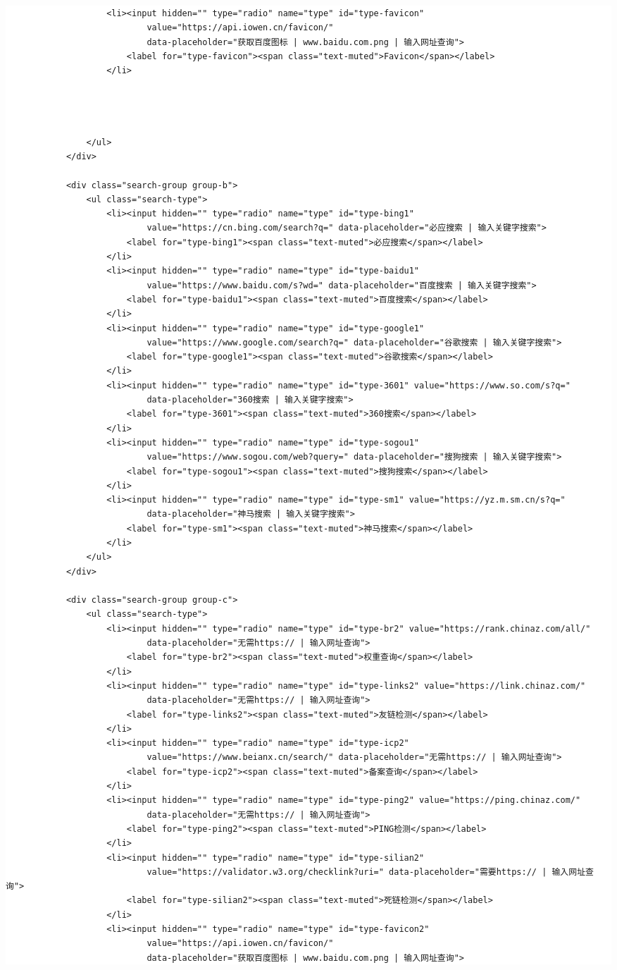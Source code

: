 						<li><input hidden="" type="radio" name="type" id="type-favicon"
								value="https://api.iowen.cn/favicon/"
								data-placeholder="获取百度图标 | www.baidu.com.png | 输入网址查询">
							<label for="type-favicon"><span class="text-muted">Favicon</span></label>
						</li>


						
						
					</ul>
				</div>
				
				<div class="search-group group-b">
					<ul class="search-type">
						<li><input hidden="" type="radio" name="type" id="type-bing1"
								value="https://cn.bing.com/search?q=" data-placeholder="必应搜索 | 输入关键字搜索">
							<label for="type-bing1"><span class="text-muted">必应搜索</span></label>
						</li>
						<li><input hidden="" type="radio" name="type" id="type-baidu1"
								value="https://www.baidu.com/s?wd=" data-placeholder="百度搜索 | 输入关键字搜索">
							<label for="type-baidu1"><span class="text-muted">百度搜索</span></label>
						</li>
						<li><input hidden="" type="radio" name="type" id="type-google1"
								value="https://www.google.com/search?q=" data-placeholder="谷歌搜索 | 输入关键字搜索">
							<label for="type-google1"><span class="text-muted">谷歌搜索</span></label>
						</li>
						<li><input hidden="" type="radio" name="type" id="type-3601" value="https://www.so.com/s?q="
								data-placeholder="360搜索 | 输入关键字搜索">
							<label for="type-3601"><span class="text-muted">360搜索</span></label>
						</li>
						<li><input hidden="" type="radio" name="type" id="type-sogou1"
								value="https://www.sogou.com/web?query=" data-placeholder="搜狗搜索 | 输入关键字搜索">
							<label for="type-sogou1"><span class="text-muted">搜狗搜索</span></label>
						</li>
						<li><input hidden="" type="radio" name="type" id="type-sm1" value="https://yz.m.sm.cn/s?q="
								data-placeholder="神马搜索 | 输入关键字搜索">
							<label for="type-sm1"><span class="text-muted">神马搜索</span></label>
						</li>
					</ul>
				</div>
				
				<div class="search-group group-c">
					<ul class="search-type">
						<li><input hidden="" type="radio" name="type" id="type-br2" value="https://rank.chinaz.com/all/"
								data-placeholder="无需https:// | 输入网址查询">
							<label for="type-br2"><span class="text-muted">权重查询</span></label>
						</li>
						<li><input hidden="" type="radio" name="type" id="type-links2" value="https://link.chinaz.com/"
								data-placeholder="无需https:// | 输入网址查询">
							<label for="type-links2"><span class="text-muted">友链检测</span></label>
						</li>
						<li><input hidden="" type="radio" name="type" id="type-icp2"
								value="https://www.beianx.cn/search/" data-placeholder="无需https:// | 输入网址查询">
							<label for="type-icp2"><span class="text-muted">备案查询</span></label>
						</li>
						<li><input hidden="" type="radio" name="type" id="type-ping2" value="https://ping.chinaz.com/"
								data-placeholder="无需https:// | 输入网址查询">
							<label for="type-ping2"><span class="text-muted">PING检测</span></label>
						</li>
						<li><input hidden="" type="radio" name="type" id="type-silian2"
								value="https://validator.w3.org/checklink?uri=" data-placeholder="需要https:// | 输入网址查询">
							<label for="type-silian2"><span class="text-muted">死链检测</span></label>
						</li>
						<li><input hidden="" type="radio" name="type" id="type-favicon2"
								value="https://api.iowen.cn/favicon/"
								data-placeholder="获取百度图标 | www.baidu.com.png | 输入网址查询">